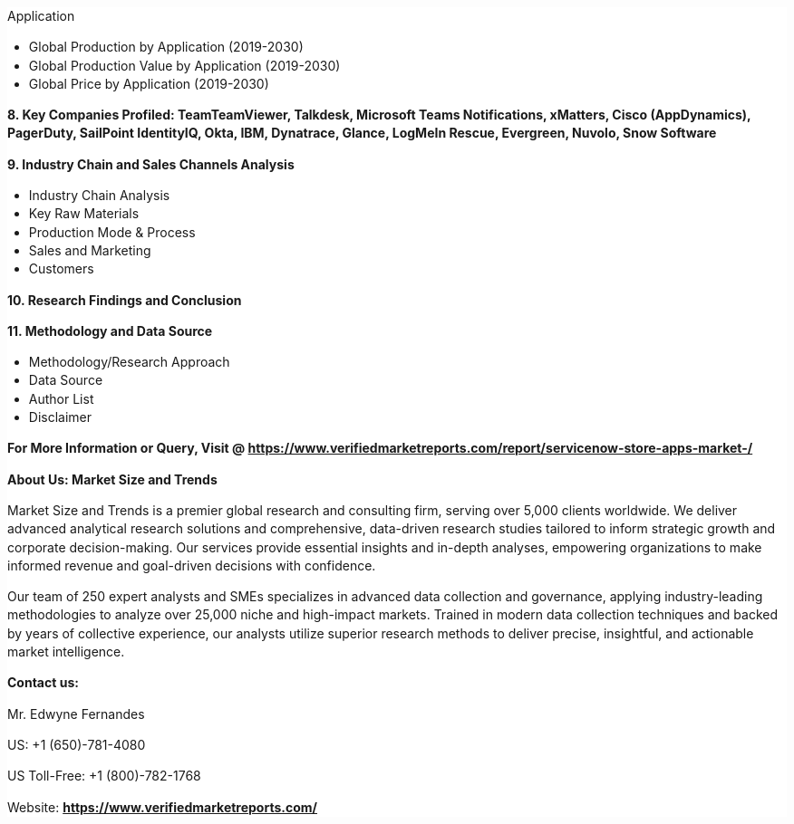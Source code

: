 Application</strong></p><ul><li>Global Production by Application (2019-2030)</li><li>Global Production Value by Application (2019-2030)</li><li>Global Price by Application (2019-2030)</li></ul><p><strong>8. Key Companies Profiled: TeamTeamViewer, Talkdesk, Microsoft Teams Notifications, xMatters, Cisco (AppDynamics), PagerDuty, SailPoint IdentityIQ, Okta, IBM, Dynatrace, Glance, LogMeIn Rescue, Evergreen, Nuvolo, Snow Software</strong></p><p><strong>9. Industry Chain and Sales Channels Analysis</strong></p><ul><li>Industry Chain Analysis</li><li>Key Raw Materials</li><li>Production Mode &amp; Process</li><li>Sales and Marketing</li><li>Customers</li></ul><p><strong>10. Research Findings and Conclusion</strong></p><p><strong>11. Methodology and Data Source</strong></p><ul><li>Methodology/Research Approach</li><li>Data Source</li><li>Author List</li><li>Disclaimer</li></ul></p><p><strong>For More Information or Query, Visit @ <a href="https://www.verifiedmarketreports.com/report/servicenow-store-apps-market-/">https://www.verifiedmarketreports.com/report/servicenow-store-apps-market-/</a></strong></p><p><strong>About Us: Market Size and Trends</strong></p><p>Market Size and Trends is a premier global research and consulting firm, serving over 5,000 clients worldwide. We deliver advanced analytical research solutions and comprehensive, data-driven research studies tailored to inform strategic growth and corporate decision-making. Our services provide essential insights and in-depth analyses, empowering organizations to make informed revenue and goal-driven decisions with confidence.</p><p>Our team of 250 expert analysts and SMEs specializes in advanced data collection and governance, applying industry-leading methodologies to analyze over 25,000 niche and high-impact markets. Trained in modern data collection techniques and backed by years of collective experience, our analysts utilize superior research methods to deliver precise, insightful, and actionable market intelligence.</p><p><strong>Contact us:</strong></p><p>Mr. Edwyne Fernandes</p><p>US: +1 (650)-781-4080</p><p>US Toll-Free: +1 (800)-782-1768</p><p>Website: <strong><a href="https://www.verifiedmarketreports.com/">https://www.verifiedmarketreports.com/</a></strong></p>
